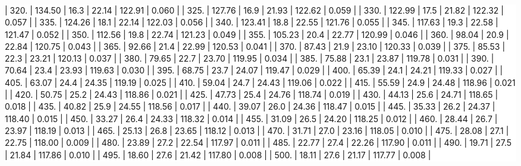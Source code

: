| 320. | 134.50 | 16.3 | 22.14 | 122.91 | 0.060 |
| 325. | 127.76 | 16.9 | 21.93 | 122.62 | 0.059 |
| 330. | 122.99 | 17.5 | 21.82 | 122.32 | 0.057 |
| 335. | 124.26 | 18.1 | 22.14 | 122.03 | 0.056 |
| 340. | 123.41 | 18.8 | 22.55 | 121.76 | 0.055 |
| 345. | 117.63 | 19.3 | 22.58 | 121.47 | 0.052 |
| 350. | 112.56 | 19.8 | 22.74 | 121.23 | 0.049 |
| 355. | 105.23 | 20.4 | 22.77 | 120.99 | 0.046 |
| 360. | 98.04 | 20.9 | 22.84 | 120.75 | 0.043 |
| 365. | 92.66 | 21.4 | 22.99 | 120.53 | 0.041 |
| 370. | 87.43 | 21.9 | 23.10 | 120.33 | 0.039 |
| 375. | 85.53 | 22.3 | 23.21 | 120.13 | 0.037 |
| 380. | 79.65 | 22.7 | 23.70 | 119.95 | 0.034 |
| 385. | 75.88 | 23.1 | 23.87 | 119.78 | 0.031 |
| 390. | 70.64 | 23.4 | 23.93 | 119.63 | 0.030 |
| 395. | 68.75 | 23.7 | 24.07 | 119.47 | 0.029 |
| 400. | 65.39 | 24.1 | 24.21 | 119.33 | 0.027 |
| 405. | 63.07 | 24.4 | 24.35 | 119.19 | 0.025 |
| 410. | 59.04 | 24.7 | 24.43 | 119.06 | 0.022 |
| 415. | 55.59 | 24.9 | 24.48 | 118.96 | 0.021 |
| 420. | 50.75 | 25.2 | 24.43 | 118.86 | 0.021 |
| 425. | 47.73 | 25.4 | 24.76 | 118.74 | 0.019 |
| 430. | 44.13 | 25.6 | 24.71 | 118.65 | 0.018 |
| 435. | 40.82 | 25.9 | 24.55 | 118.56 | 0.017 |
| 440. | 39.07 | 26.0 | 24.36 | 118.47 | 0.015 |
| 445. | 35.33 | 26.2 | 24.37 | 118.40 | 0.015 |
| 450. | 33.27 | 26.4 | 24.33 | 118.32 | 0.014 |
| 455. | 31.09 | 26.5 | 24.20 | 118.25 | 0.012 |
| 460. | 28.44 | 26.7 | 23.97 | 118.19 | 0.013 |
| 465. | 25.13 | 26.8 | 23.65 | 118.12 | 0.013 |
| 470. | 31.71 | 27.0 | 23.16 | 118.05 | 0.010 |
| 475. | 28.08 | 27.1 | 22.75 | 118.00 | 0.009 |
| 480. | 23.89 | 27.2 | 22.54 | 117.97 | 0.011 |
| 485. | 22.77 | 27.4 | 22.26 | 117.90 | 0.011 |
| 490. | 19.71 | 27.5 | 21.84 | 117.86 | 0.010 |
| 495. | 18.60 | 27.6 | 21.42 | 117.80 | 0.008 |
| 500. | 18.11 | 27.6 | 21.17 | 117.77 | 0.008 |